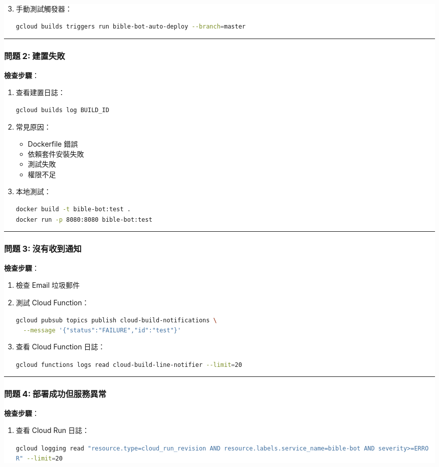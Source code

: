 3. 手動測試觸發器：
   ```bash
   gcloud builds triggers run bible-bot-auto-deploy --branch=master
   ```

---

### 問題 2: 建置失敗

**檢查步驟**：

1. 查看建置日誌：
   ```bash
   gcloud builds log BUILD_ID
   ```

2. 常見原因：
   - Dockerfile 錯誤
   - 依賴套件安裝失敗
   - 測試失敗
   - 權限不足

3. 本地測試：
   ```bash
   docker build -t bible-bot:test .
   docker run -p 8080:8080 bible-bot:test
   ```

---

### 問題 3: 沒有收到通知

**檢查步驟**：

1. 檢查 Email 垃圾郵件

2. 測試 Cloud Function：
   ```bash
   gcloud pubsub topics publish cloud-build-notifications \
     --message '{"status":"FAILURE","id":"test"}'
   ```

3. 查看 Cloud Function 日誌：
   ```bash
   gcloud functions logs read cloud-build-line-notifier --limit=20
   ```

---

### 問題 4: 部署成功但服務異常

**檢查步驟**：

1. 查看 Cloud Run 日誌：
   ```bash
   gcloud logging read "resource.type=cloud_run_revision AND resource.labels.service_name=bible-bot AND severity>=ERROR" --limit=20
   ```
